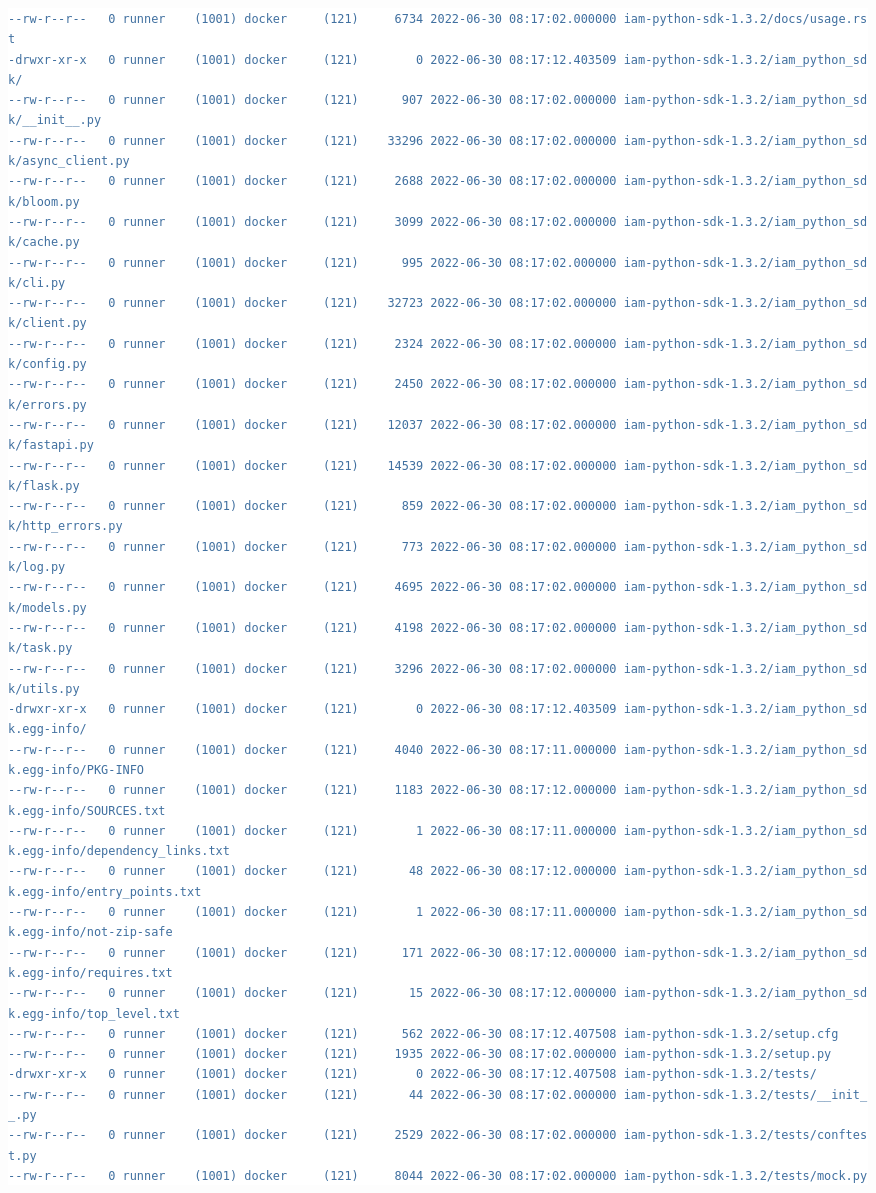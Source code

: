 ```diff
--rw-r--r--   0 runner    (1001) docker     (121)     6734 2022-06-30 08:17:02.000000 iam-python-sdk-1.3.2/docs/usage.rst
-drwxr-xr-x   0 runner    (1001) docker     (121)        0 2022-06-30 08:17:12.403509 iam-python-sdk-1.3.2/iam_python_sdk/
--rw-r--r--   0 runner    (1001) docker     (121)      907 2022-06-30 08:17:02.000000 iam-python-sdk-1.3.2/iam_python_sdk/__init__.py
--rw-r--r--   0 runner    (1001) docker     (121)    33296 2022-06-30 08:17:02.000000 iam-python-sdk-1.3.2/iam_python_sdk/async_client.py
--rw-r--r--   0 runner    (1001) docker     (121)     2688 2022-06-30 08:17:02.000000 iam-python-sdk-1.3.2/iam_python_sdk/bloom.py
--rw-r--r--   0 runner    (1001) docker     (121)     3099 2022-06-30 08:17:02.000000 iam-python-sdk-1.3.2/iam_python_sdk/cache.py
--rw-r--r--   0 runner    (1001) docker     (121)      995 2022-06-30 08:17:02.000000 iam-python-sdk-1.3.2/iam_python_sdk/cli.py
--rw-r--r--   0 runner    (1001) docker     (121)    32723 2022-06-30 08:17:02.000000 iam-python-sdk-1.3.2/iam_python_sdk/client.py
--rw-r--r--   0 runner    (1001) docker     (121)     2324 2022-06-30 08:17:02.000000 iam-python-sdk-1.3.2/iam_python_sdk/config.py
--rw-r--r--   0 runner    (1001) docker     (121)     2450 2022-06-30 08:17:02.000000 iam-python-sdk-1.3.2/iam_python_sdk/errors.py
--rw-r--r--   0 runner    (1001) docker     (121)    12037 2022-06-30 08:17:02.000000 iam-python-sdk-1.3.2/iam_python_sdk/fastapi.py
--rw-r--r--   0 runner    (1001) docker     (121)    14539 2022-06-30 08:17:02.000000 iam-python-sdk-1.3.2/iam_python_sdk/flask.py
--rw-r--r--   0 runner    (1001) docker     (121)      859 2022-06-30 08:17:02.000000 iam-python-sdk-1.3.2/iam_python_sdk/http_errors.py
--rw-r--r--   0 runner    (1001) docker     (121)      773 2022-06-30 08:17:02.000000 iam-python-sdk-1.3.2/iam_python_sdk/log.py
--rw-r--r--   0 runner    (1001) docker     (121)     4695 2022-06-30 08:17:02.000000 iam-python-sdk-1.3.2/iam_python_sdk/models.py
--rw-r--r--   0 runner    (1001) docker     (121)     4198 2022-06-30 08:17:02.000000 iam-python-sdk-1.3.2/iam_python_sdk/task.py
--rw-r--r--   0 runner    (1001) docker     (121)     3296 2022-06-30 08:17:02.000000 iam-python-sdk-1.3.2/iam_python_sdk/utils.py
-drwxr-xr-x   0 runner    (1001) docker     (121)        0 2022-06-30 08:17:12.403509 iam-python-sdk-1.3.2/iam_python_sdk.egg-info/
--rw-r--r--   0 runner    (1001) docker     (121)     4040 2022-06-30 08:17:11.000000 iam-python-sdk-1.3.2/iam_python_sdk.egg-info/PKG-INFO
--rw-r--r--   0 runner    (1001) docker     (121)     1183 2022-06-30 08:17:12.000000 iam-python-sdk-1.3.2/iam_python_sdk.egg-info/SOURCES.txt
--rw-r--r--   0 runner    (1001) docker     (121)        1 2022-06-30 08:17:11.000000 iam-python-sdk-1.3.2/iam_python_sdk.egg-info/dependency_links.txt
--rw-r--r--   0 runner    (1001) docker     (121)       48 2022-06-30 08:17:12.000000 iam-python-sdk-1.3.2/iam_python_sdk.egg-info/entry_points.txt
--rw-r--r--   0 runner    (1001) docker     (121)        1 2022-06-30 08:17:11.000000 iam-python-sdk-1.3.2/iam_python_sdk.egg-info/not-zip-safe
--rw-r--r--   0 runner    (1001) docker     (121)      171 2022-06-30 08:17:12.000000 iam-python-sdk-1.3.2/iam_python_sdk.egg-info/requires.txt
--rw-r--r--   0 runner    (1001) docker     (121)       15 2022-06-30 08:17:12.000000 iam-python-sdk-1.3.2/iam_python_sdk.egg-info/top_level.txt
--rw-r--r--   0 runner    (1001) docker     (121)      562 2022-06-30 08:17:12.407508 iam-python-sdk-1.3.2/setup.cfg
--rw-r--r--   0 runner    (1001) docker     (121)     1935 2022-06-30 08:17:02.000000 iam-python-sdk-1.3.2/setup.py
-drwxr-xr-x   0 runner    (1001) docker     (121)        0 2022-06-30 08:17:12.407508 iam-python-sdk-1.3.2/tests/
--rw-r--r--   0 runner    (1001) docker     (121)       44 2022-06-30 08:17:02.000000 iam-python-sdk-1.3.2/tests/__init__.py
--rw-r--r--   0 runner    (1001) docker     (121)     2529 2022-06-30 08:17:02.000000 iam-python-sdk-1.3.2/tests/conftest.py
--rw-r--r--   0 runner    (1001) docker     (121)     8044 2022-06-30 08:17:02.000000 iam-python-sdk-1.3.2/tests/mock.py
```